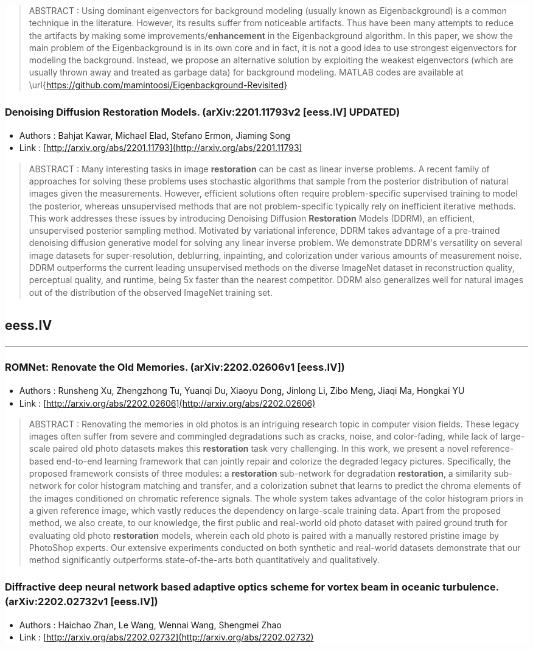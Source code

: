 > ABSTRACT  :  Using dominant eigenvectors for background modeling (usually known as Eigenbackground) is a common technique in the literature. However, its results suffer from noticeable artifacts. Thus have been many attempts to reduce the artifacts by making some improvements/**enhancement** in the Eigenbackground algorithm.    In this paper, we show the main problem of the Eigenbackground is in its own core and in fact, it is not a good idea to use strongest eigenvectors for modeling the background. Instead, we propose an alternative solution by exploiting the weakest eigenvectors (which are usually thrown away and treated as garbage data) for background modeling. MATLAB codes are available at \url{https://github.com/mamintoosi/Eigenbackground-Revisited}  
### Denoising Diffusion **Restoration** Models. (arXiv:2201.11793v2 [eess.IV] UPDATED)
- Authors : Bahjat Kawar, Michael Elad, Stefano Ermon, Jiaming Song
- Link : [http://arxiv.org/abs/2201.11793](http://arxiv.org/abs/2201.11793)
> ABSTRACT  :  Many interesting tasks in image **restoration** can be cast as linear inverse problems. A recent family of approaches for solving these problems uses stochastic algorithms that sample from the posterior distribution of natural images given the measurements. However, efficient solutions often require problem-specific supervised training to model the posterior, whereas unsupervised methods that are not problem-specific typically rely on inefficient iterative methods. This work addresses these issues by introducing Denoising Diffusion **Restoration** Models (DDRM), an efficient, unsupervised posterior sampling method. Motivated by variational inference, DDRM takes advantage of a pre-trained denoising diffusion generative model for solving any linear inverse problem. We demonstrate DDRM's versatility on several image datasets for super-resolution, deblurring, inpainting, and colorization under various amounts of measurement noise. DDRM outperforms the current leading unsupervised methods on the diverse ImageNet dataset in reconstruction quality, perceptual quality, and runtime, being 5x faster than the nearest competitor. DDRM also generalizes well for natural images out of the distribution of the observed ImageNet training set.  
## eess.IV
---
### ROMNet: Renovate the Old Memories. (arXiv:2202.02606v1 [eess.IV])
- Authors : Runsheng Xu, Zhengzhong Tu, Yuanqi Du, Xiaoyu Dong, Jinlong Li, Zibo Meng, Jiaqi Ma, Hongkai YU
- Link : [http://arxiv.org/abs/2202.02606](http://arxiv.org/abs/2202.02606)
> ABSTRACT  :  Renovating the memories in old photos is an intriguing research topic in computer vision fields. These legacy images often suffer from severe and commingled degradations such as cracks, noise, and color-fading, while lack of large-scale paired old photo datasets makes this **restoration** task very challenging. In this work, we present a novel reference-based end-to-end learning framework that can jointly repair and colorize the degraded legacy pictures. Specifically, the proposed framework consists of three modules: a **restoration** sub-network for degradation **restoration**, a similarity sub-network for color histogram matching and transfer, and a colorization subnet that learns to predict the chroma elements of the images conditioned on chromatic reference signals. The whole system takes advantage of the color histogram priors in a given reference image, which vastly reduces the dependency on large-scale training data. Apart from the proposed method, we also create, to our knowledge, the first public and real-world old photo dataset with paired ground truth for evaluating old photo **restoration** models, wherein each old photo is paired with a manually restored pristine image by PhotoShop experts. Our extensive experiments conducted on both synthetic and real-world datasets demonstrate that our method significantly outperforms state-of-the-arts both quantitatively and qualitatively.  
### Diffractive deep neural network based adaptive optics scheme for vortex beam in oceanic turbulence. (arXiv:2202.02732v1 [eess.IV])
- Authors : Haichao Zhan, Le Wang, Wennai Wang, Shengmei Zhao
- Link : [http://arxiv.org/abs/2202.02732](http://arxiv.org/abs/2202.02732)